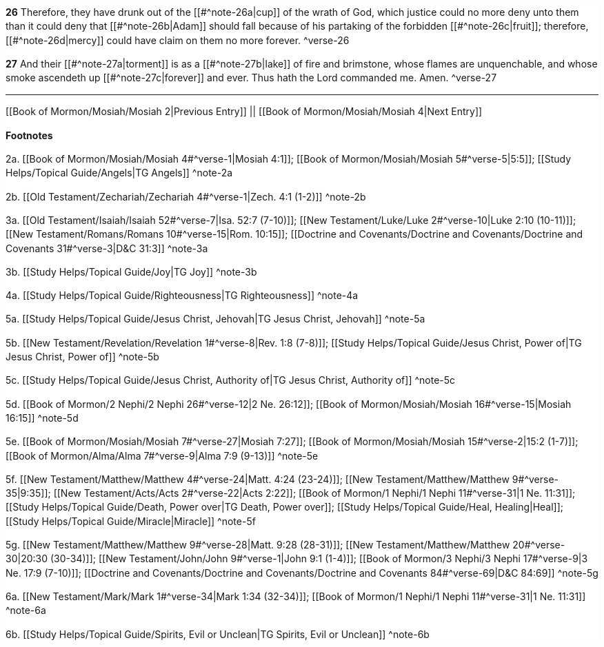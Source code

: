 **26**  Therefore, they have drunk out of the [[#^note-26a|cup]] of the wrath of God, which justice could no more deny unto them than it could deny that [[#^note-26b|Adam]] should fall because of his partaking of the forbidden [[#^note-26c|fruit]]; therefore, [[#^note-26d|mercy]] could have claim on them no more forever. ^verse-26

**27**  And their [[#^note-27a|torment]] is as a [[#^note-27b|lake]] of fire and brimstone, whose flames are unquenchable, and whose smoke ascendeth up [[#^note-27c|forever]] and ever. Thus hath the Lord commanded me. Amen. ^verse-27


---
[[Book of Mormon/Mosiah/Mosiah 2|Previous Entry]]  ||  [[Book of Mormon/Mosiah/Mosiah 4|Next Entry]]


**Footnotes**


2a. [[Book of Mormon/Mosiah/Mosiah 4#^verse-1|Mosiah 4:1]]; [[Book of Mormon/Mosiah/Mosiah 5#^verse-5|5:5]]; [[Study Helps/Topical Guide/Angels|TG Angels]] ^note-2a

2b. [[Old Testament/Zechariah/Zechariah 4#^verse-1|Zech. 4:1 (1-2)]] ^note-2b

3a. [[Old Testament/Isaiah/Isaiah 52#^verse-7|Isa. 52:7 (7-10)]]; [[New Testament/Luke/Luke 2#^verse-10|Luke 2:10 (10-11)]]; [[New Testament/Romans/Romans 10#^verse-15|Rom. 10:15]]; [[Doctrine and Covenants/Doctrine and Covenants/Doctrine and Covenants 31#^verse-3|D&C 31:3]] ^note-3a

3b. [[Study Helps/Topical Guide/Joy|TG Joy]] ^note-3b

4a. [[Study Helps/Topical Guide/Righteousness|TG Righteousness]] ^note-4a

5a. [[Study Helps/Topical Guide/Jesus Christ, Jehovah|TG Jesus Christ, Jehovah]] ^note-5a

5b. [[New Testament/Revelation/Revelation 1#^verse-8|Rev. 1:8 (7-8)]]; [[Study Helps/Topical Guide/Jesus Christ, Power of|TG Jesus Christ, Power of]] ^note-5b

5c. [[Study Helps/Topical Guide/Jesus Christ, Authority of|TG Jesus Christ, Authority of]] ^note-5c

5d. [[Book of Mormon/2 Nephi/2 Nephi 26#^verse-12|2 Ne. 26:12]]; [[Book of Mormon/Mosiah/Mosiah 16#^verse-15|Mosiah 16:15]] ^note-5d

5e. [[Book of Mormon/Mosiah/Mosiah 7#^verse-27|Mosiah 7:27]]; [[Book of Mormon/Mosiah/Mosiah 15#^verse-2|15:2 (1-7)]]; [[Book of Mormon/Alma/Alma 7#^verse-9|Alma 7:9 (9-13)]] ^note-5e

5f. [[New Testament/Matthew/Matthew 4#^verse-24|Matt. 4:24 (23-24)]]; [[New Testament/Matthew/Matthew 9#^verse-35|9:35]]; [[New Testament/Acts/Acts 2#^verse-22|Acts 2:22]]; [[Book of Mormon/1 Nephi/1 Nephi 11#^verse-31|1 Ne. 11:31]]; [[Study Helps/Topical Guide/Death, Power over|TG Death, Power over]]; [[Study Helps/Topical Guide/Heal, Healing|Heal]]; [[Study Helps/Topical Guide/Miracle|Miracle]] ^note-5f

5g. [[New Testament/Matthew/Matthew 9#^verse-28|Matt. 9:28 (28-31)]]; [[New Testament/Matthew/Matthew 20#^verse-30|20:30 (30-34)]]; [[New Testament/John/John 9#^verse-1|John 9:1 (1-4)]]; [[Book of Mormon/3 Nephi/3 Nephi 17#^verse-9|3 Ne. 17:9 (7-10)]]; [[Doctrine and Covenants/Doctrine and Covenants/Doctrine and Covenants 84#^verse-69|D&C 84:69]] ^note-5g

6a. [[New Testament/Mark/Mark 1#^verse-34|Mark 1:34 (32-34)]]; [[Book of Mormon/1 Nephi/1 Nephi 11#^verse-31|1 Ne. 11:31]] ^note-6a

6b. [[Study Helps/Topical Guide/Spirits, Evil or Unclean|TG Spirits, Evil or Unclean]] ^note-6b
